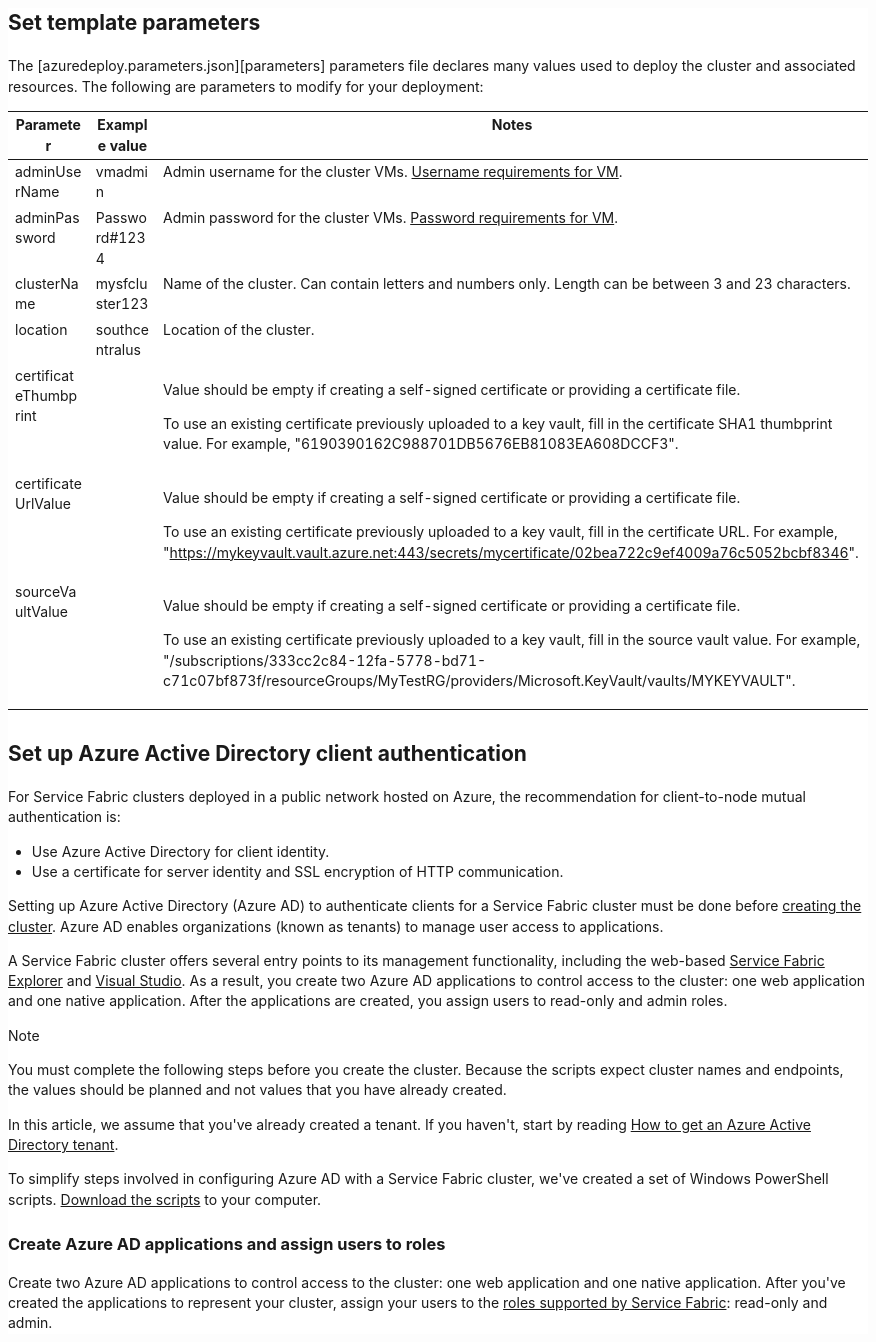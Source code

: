 ## Set template parameters

The [azuredeploy.parameters.json][parameters] parameters file declares many values used to deploy the cluster and associated resources. The following are parameters to modify for your deployment:

**Parameter** | **Example value** | **Notes** 
|---|---|---|
|adminUserName|vmadmin| Admin username for the cluster VMs. [Username requirements for VM](https://docs.microsoft.com/azure/virtual-machines/windows/faq#what-are-the-username-requirements-when-creating-a-vm). |
|adminPassword|Password#1234| Admin password for the cluster VMs. [Password requirements for VM](https://docs.microsoft.com/azure/virtual-machines/windows/faq#what-are-the-password-requirements-when-creating-a-vm).|
|clusterName|mysfcluster123| Name of the cluster. Can contain letters and numbers only. Length can be between 3 and 23 characters.|
|location|southcentralus| Location of the cluster. |
|certificateThumbprint|| <p>Value should be empty if creating a self-signed certificate or providing a certificate file.</p><p>To use an existing certificate previously uploaded to a key vault, fill in the certificate SHA1 thumbprint value. For example, "6190390162C988701DB5676EB81083EA608DCCF3".</p> |
|certificateUrlValue|| <p>Value should be empty if creating a self-signed certificate or providing a certificate file. </p><p>To use an existing certificate previously uploaded to a key vault, fill in the certificate URL. For example, "<https://mykeyvault.vault.azure.net:443/secrets/mycertificate/02bea722c9ef4009a76c5052bcbf8346>".</p>|
|sourceVaultValue||<p>Value should be empty if creating a self-signed certificate or providing a certificate file.</p><p>To use an existing certificate previously uploaded to a key vault, fill in the source vault value. For example, "/subscriptions/333cc2c84-12fa-5778-bd71-c71c07bf873f/resourceGroups/MyTestRG/providers/Microsoft.KeyVault/vaults/MYKEYVAULT".</p>|

## Set up Azure Active Directory client authentication
For Service Fabric clusters deployed in a public network hosted on Azure, the recommendation for client-to-node mutual authentication is:
* Use Azure Active Directory for client identity.
* Use a certificate for server identity and SSL encryption of HTTP communication.

Setting up Azure Active Directory (Azure AD) to authenticate clients for a Service Fabric cluster must be done before [creating the cluster](#createvaultandcert). Azure AD enables organizations (known as tenants) to manage user access to applications. 

A Service Fabric cluster offers several entry points to its management functionality, including the web-based [Service Fabric Explorer](service-fabric-visualizing-your-cluster.md) and [Visual Studio](service-fabric-manage-application-in-visual-studio.md). As a result, you create two Azure AD applications to control access to the cluster: one web application and one native application.  After the applications are created, you assign users to read-only and admin roles.

> [!NOTE]
> You must complete the following steps before you create the cluster. Because the scripts expect cluster names and endpoints, the values should be planned and not values that you have already created.

In this article, we assume that you've already created a tenant. If you haven't, start by reading [How to get an Azure Active Directory tenant](../active-directory/develop/quickstart-create-new-tenant.md).

To simplify steps involved in configuring Azure AD with a Service Fabric cluster, we've created a set of Windows PowerShell scripts. [Download the scripts](https://github.com/robotechredmond/Azure-PowerShell-Snippets/tree/master/MicrosoftAzureServiceFabric-AADHelpers/AADTool) to your computer.

### Create Azure AD applications and assign users to roles
Create two Azure AD applications to control access to the cluster: one web application and one native application. After you've created the applications to represent your cluster, assign your users to the [roles supported by Service Fabric](service-fabric-cluster-security-roles.md): read-only and admin.
